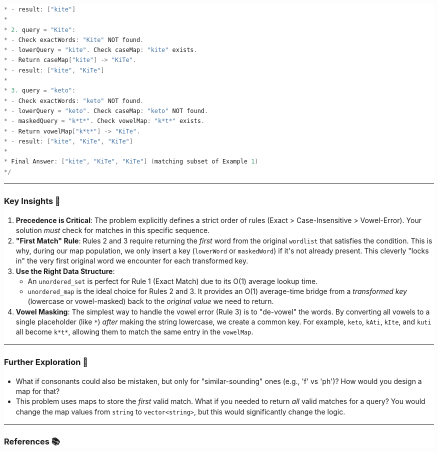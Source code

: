 ```cpp
* - result: ["kite"]
*
* 2. query = "Kite":
* - Check exactWords: "Kite" NOT found.
* - lowerQuery = "kite". Check caseMap: "kite" exists.
* - Return caseMap["kite"] -> "KiTe".
* - result: ["kite", "KiTe"]
*
* 3. query = "keto":
* - Check exactWords: "keto" NOT found.
* - lowerQuery = "keto". Check caseMap: "keto" NOT found.
* - maskedQuery = "k*t*". Check vowelMap: "k*t*" exists.
* - Return vowelMap["k*t*"] -> "KiTe".
* - result: ["kite", "KiTe", "KiTe"]
*
* Final Answer: ["kite", "KiTe", "KiTe"] (matching subset of Example 1)
*/
```

---

### Key Insights 🧠

1.  **Precedence is Critical**: The problem explicitly defines a strict order of rules (Exact > Case-Insensitive > Vowel-Error). Your solution *must* check for matches in this specific sequence.
2.  **"First Match" Rule**: Rules 2 and 3 require returning the *first* word from the original `wordlist` that satisfies the condition. This is why, during our map population, we only insert a key (`lowerWord` or `maskedWord`) if it's not already present. This cleverly "locks in" the very first original word we encounter for each transformed key.
3.  **Use the Right Data Structure**:
    * An `unordered_set` is perfect for Rule 1 (Exact Match) due to its O(1) average lookup time.
    * `unordered_map` is the ideal choice for Rules 2 and 3. It provides an O(1) average-time bridge from a *transformed key* (lowercase or vowel-masked) back to the *original value* we need to return.
4.  **Vowel Masking**: The simplest way to handle the vowel error (Rule 3) is to "de-vowel" the words. By converting all vowels to a single placeholder (like `*`) *after* making the string lowercase, we create a common key. For example, `keto`, `kAti`, `kIte`, and `kuti` all become `k*t*`, allowing them to match the same entry in the `vowelMap`.

---

### Further Exploration 🧭

* What if consonants could also be mistaken, but only for "similar-sounding" ones (e.g., 'f' vs 'ph')? How would you design a map for that?
* This problem uses maps to store the *first* valid match. What if you needed to return *all* valid matches for a query? You would change the map values from `string` to `vector<string>`, but this would significantly change the logic.

---

### References 📚
